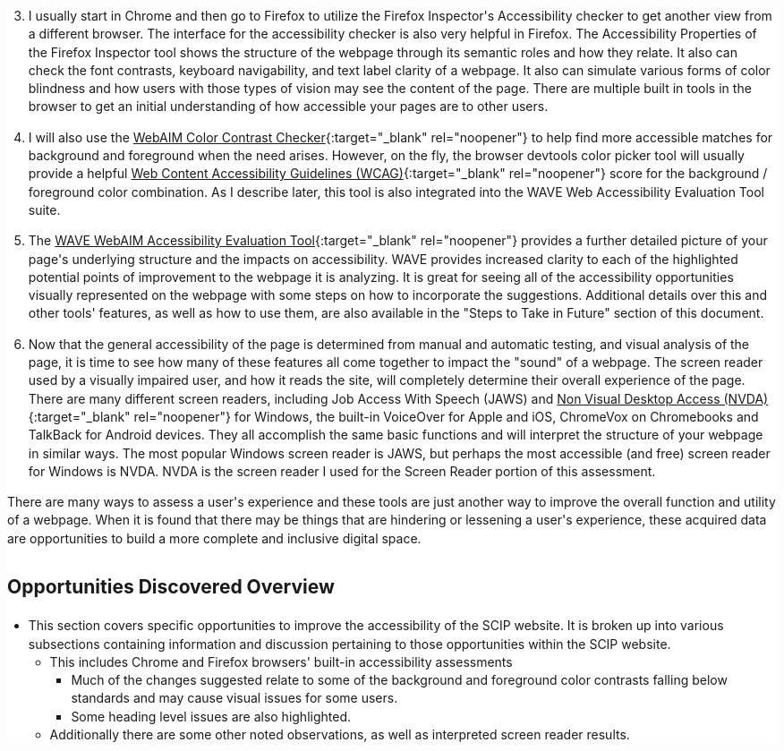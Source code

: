 3. I usually start in Chrome and then go to Firefox to utilize the Firefox Inspector's Accessibility checker to get another view from a different browser. The interface for the accessibility checker is also very helpful in Firefox. The Accessibility Properties of the Firefox Inspector tool shows the structure of the webpage through its semantic roles and how they relate. It also can check the font contrasts, keyboard navigability, and text label clarity of a webpage. It also can simulate various forms of color blindness and how users with those types of vision may see the content of the page. There are multiple built in tools in the browser to get an initial understanding of how accessible your pages are to other users.

4. I will also use the [WebAIM Color Contrast Checker](https://webaim.org/resources/contrastchecker/){:target="_blank" rel="noopener"} to help find more accessible matches for background and foreground when the need arises. However, on the fly, the browser devtools color picker tool will usually provide a helpful [Web Content Accessibility Guidelines (WCAG)](https://www.w3.org/WAI/standards-guidelines/wcag/){:target="_blank" rel="noopener"} score for the background / foreground color combination. As I describe later, this tool is also integrated into the WAVE Web Accessibility Evaluation Tool suite.

5. The [WAVE WebAIM Accessibility Evaluation Tool](https://wave.webaim.org/){:target="_blank" rel="noopener"} provides a further detailed picture of your page's underlying structure and the impacts on accessibility. WAVE provides increased clarity to each of the highlighted potential points of improvement to the webpage it is analyzing. It is great for seeing all of the accessibility opportunities visually represented on the webpage with some steps on how to incorporate the suggestions. Additional details over this and other tools' features, as well as how to use them, are also available in the "Steps to Take in Future" section of this document.

7. Now that the general accessibility of the page is determined from manual and automatic testing, and visual analysis of the page, it is time to see how many of these features all come together to impact the "sound" of a webpage. The screen reader used by a visually impaired user, and how it reads the site, will completely determine their overall experience of the page. There are many different screen readers, including Job Access With Speech (JAWS) and [Non Visual Desktop Access (NVDA)](https://www.nvaccess.org/download/){:target="_blank" rel="noopener"} for Windows, the built-in VoiceOver for Apple and iOS, ChromeVox on Chromebooks and TalkBack for Android devices. They all accomplish the same basic functions and will interpret the structure of your webpage in similar ways. The most popular Windows screen reader is JAWS, but perhaps the most accessible (and free) screen reader for Windows is NVDA. NVDA is the screen reader I used for the Screen Reader portion of this assessment.

There are many ways to assess a user's experience and these tools are just another way to improve the overall function and utility of a webpage. When it is found that there may be things that are hindering or lessening a user's experience, these acquired data are opportunities to build a more complete and inclusive digital space.

## Opportunities Discovered Overview
- This section covers specific opportunities to improve the accessibility of the SCIP website. It is broken up into various subsections containing information and discussion pertaining to those opportunities within the SCIP website.
  - This includes Chrome and Firefox browsers' built-in accessibility assessments
    - Much of the changes suggested relate to some of the background and foreground color contrasts falling below standards and may cause visual issues for some users.
    - Some heading level issues are also highlighted.
  -  Additionally there are some other noted observations, as well as interpreted screen reader results.

